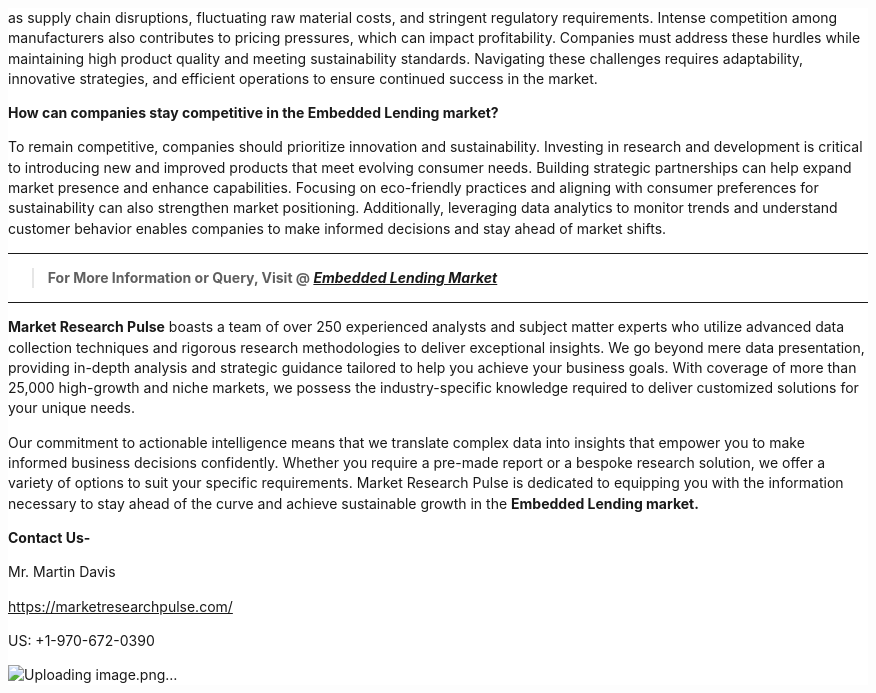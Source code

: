 as supply chain disruptions, fluctuating raw material costs, and stringent regulatory requirements. Intense competition among manufacturers also contributes to pricing pressures, which can impact profitability. Companies must address these hurdles while maintaining high product quality and meeting sustainability standards. Navigating these challenges requires adaptability, innovative strategies, and efficient operations to ensure continued success in the market.</p><p><strong>How can companies stay competitive in the Embedded Lending market?</strong></p><p>To remain competitive, companies should prioritize innovation and sustainability. Investing in research and development is critical to introducing new and improved products that meet evolving consumer needs. Building strategic partnerships can help expand market presence and enhance capabilities. Focusing on eco-friendly practices and aligning with consumer preferences for sustainability can also strengthen market positioning. Additionally, leveraging data analytics to monitor trends and understand customer behavior enables companies to make informed decisions and stay ahead of market shifts.</p><hr /><blockquote><p><strong>For More Information or Query, Visit @&nbsp;<em><a href="https://marketresearchpulse.com/report/47094/embedded-lending-market?utm_source=Linkedin&utm_medium=021">Embedded Lending Market</a></em></strong></p></blockquote><hr /><p><strong>Market Research Pulse</strong> boasts a team of over 250 experienced analysts and subject matter experts who utilize advanced data collection techniques and rigorous research methodologies to deliver exceptional insights. We go beyond mere data presentation, providing in-depth analysis and strategic guidance tailored to help you achieve your business goals. With coverage of more than 25,000 high-growth and niche markets, we possess the industry-specific knowledge required to deliver customized solutions for your unique needs.</p><p>Our commitment to actionable intelligence means that we translate complex data into insights that empower you to make informed business decisions confidently. Whether you require a pre-made report or a bespoke research solution, we offer a variety of options to suit your specific requirements. Market Research Pulse is dedicated to equipping you with the information necessary to stay ahead of the curve and achieve sustainable growth in the <strong>Embedded Lending market.</strong></p><p><strong>Contact Us-</strong></p><p>Mr. Martin Davis</p><p>https://marketresearchpulse.com/</p><p>US: +1-970-672-0390</p>
![Uploading image.png…]()
